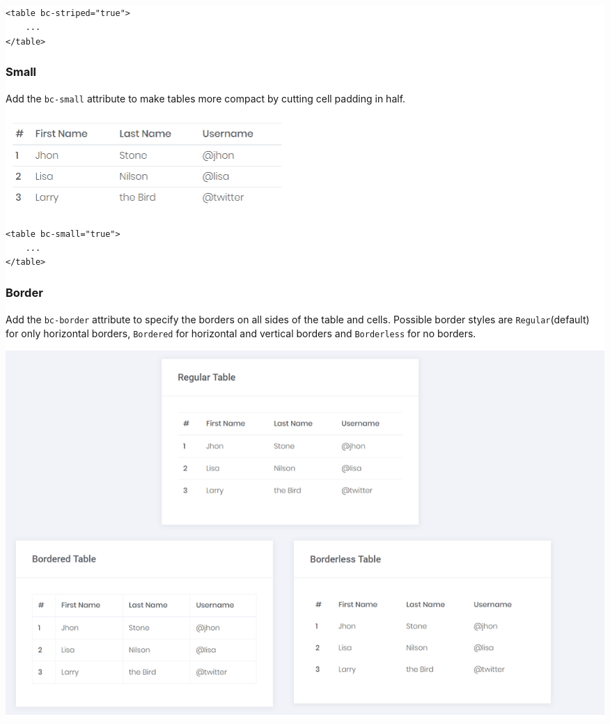 ```markup
<table bc-striped="true">
    ...
</table>
```

### Small

Add the `bc-small` attribute to make tables more compact by cutting cell padding in half.

<img src="img/table_04.png" width="407" alt="Small Table" />

```markup
<table bc-small="true">
    ...
</table>
```

### Border

Add the `bc-border` attribute to specify the borders on all sides of the table and cells. Possible border styles are `Regular`(default) for only horizontal borders, `Bordered` for horizontal and vertical borders and `Borderless` for no borders.

<img src="img/table_05.png" width="1068" alt="Borders for Table" />